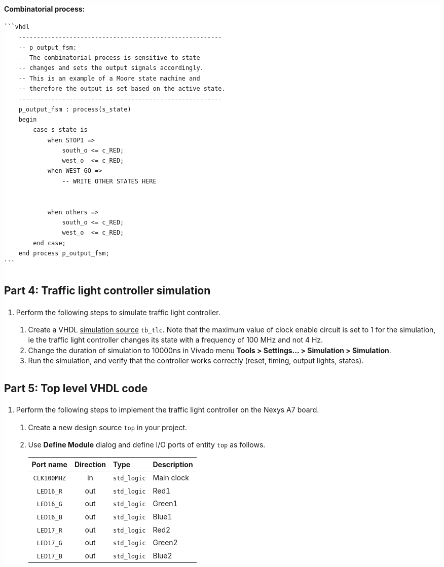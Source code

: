   **Combinatorial process:**

    ```vhdl
        --------------------------------------------------------
        -- p_output_fsm:
        -- The combinatorial process is sensitive to state
        -- changes and sets the output signals accordingly.
        -- This is an example of a Moore state machine and
        -- therefore the output is set based on the active state.
        --------------------------------------------------------
        p_output_fsm : process(s_state)
        begin
            case s_state is
                when STOP1 =>
                    south_o <= c_RED;
                    west_o  <= c_RED;
                when WEST_GO =>
                    -- WRITE OTHER STATES HERE


                when others =>
                    south_o <= c_RED;
                    west_o  <= c_RED;
            end case;
        end process p_output_fsm;
    ```

<a name="part4"></a>

## Part 4: Traffic light controller simulation

1. Perform the following steps to simulate traffic light controller.

   1. Create a VHDL [simulation source](https://www.edaplayground.com/x/5HBi) `tb_tlc`. Note that the maximum value of clock enable circuit is set to 1 for the simulation, ie the traffic light controller changes its state with a frequency of 100&nbsp;MHz and not 4&nbsp;Hz.
   2. Change the duration of simulation to 10000ns in Vivado menu **Tools > Settings... > Simulation > Simulation**.
   3. Run the simulation, and verify that the controller works correctly (reset, timing, output lights, states).

<a name="part5"></a>

## Part 5: Top level VHDL code

1. Perform the following steps to implement the traffic light controller on the Nexys A7 board.

   1. Create a new design source `top` in your project.
   2. Use **Define Module** dialog and define I/O ports of entity `top` as follows.

      | **Port name** | **Direction** | **Type** | **Description** |
      | :-: | :-: | :-- | :-- |
      | `CLK100MHZ` | in | `std_logic` | Main clock |
      | `LED16_R` | out | `std_logic` | Red1 |
      | `LED16_G` | out | `std_logic` | Green1 |
      | `LED16_B` | out | `std_logic` | Blue1 |
      | `LED17_R` | out | `std_logic` | Red2 |
      | `LED17_G` | out | `std_logic` | Green2 |
      | `LED17_B` | out | `std_logic` | Blue2 |